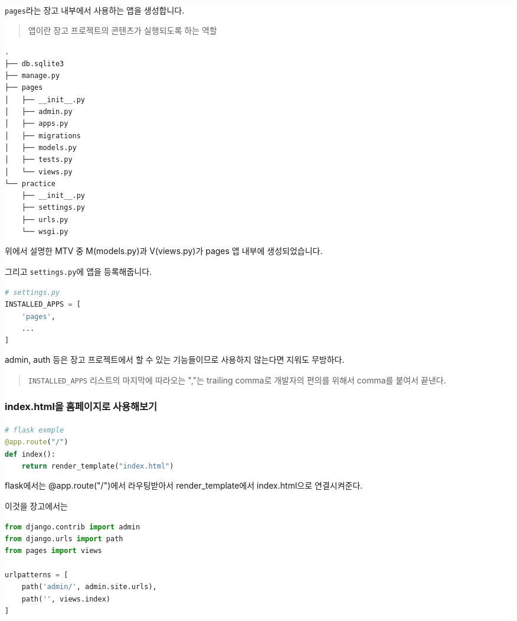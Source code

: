 `pages`라는 장고 내부에서 사용하는 앱을 생성합니다.

> 앱이란 장고 프로젝트의 콘텐츠가 실행되도록 하는 역할

```
.
├── db.sqlite3
├── manage.py
├── pages
│   ├── __init__.py
│   ├── admin.py
│   ├── apps.py
│   ├── migrations
│   ├── models.py
│   ├── tests.py
│   └── views.py
└── practice
    ├── __init__.py
    ├── settings.py
    ├── urls.py
    └── wsgi.py
```

위에서 설명한 MTV 중 M(models.py)과 V(views.py)가 pages 앱 내부에 생성되었습니다.

그리고 `settings.py`에 앱을 등록해줍니다.

```python
# settings.py
INSTALLED_APPS = [
    'pages',
    ...
]
```

admin, auth 등은 장고 프로젝트에서 할 수 있는 기능들이므로 사용하지 않는다면 지워도 무방하다.



> `INSTALLED_APPS` 리스트의 마지막에 따라오는 ","는 trailing comma로 개발자의 편의를 위해서 comma를 붙여서 끝낸다.



### index.html을 홈페이지로 사용해보기

```python
# flask exmple
@app.route("/")
def index():
    return render_template("index.html")
```

flask에서는 @app.route("/")에서 라우팅받아서 render_template에서 index.html으로 연결시켜준다.

이것을 장고에서는 

```python
from django.contrib import admin
from django.urls import path
from pages import views

urlpatterns = [
    path('admin/', admin.site.urls),
    path('', views.index)
]

```
